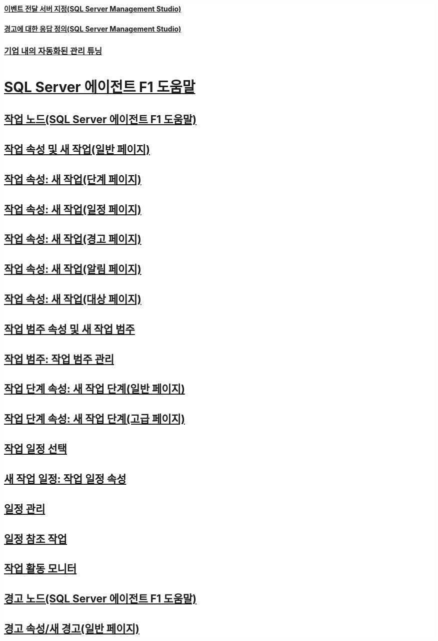#### [이벤트 전달 서버 지정(SQL Server Management Studio)](designate-an-events-forwarding-server-sql-server-management-studio.md)
#### [경고에 대한 응답 정의(SQL Server Management Studio)](define-the-response-to-an-alert-sql-server-management-studio.md)
### [기업 내의 자동화된 관리 튜닝](tune-automated-administration-across-an-enterprise.md)
# [SQL Server 에이전트 F1 도움말](sql-server-agent-f1-help.md)
## [작업 노드(SQL Server 에이전트 F1 도움말)](jobs-node-sql-server-agent-f1-help.md)
## [작업 속성 및 새 작업(일반 페이지)](job-properties-new-job-general-page.md)
## [작업 속성: 새 작업(단계 페이지)](job-properties-new-job-steps-page.md)
## [작업 속성: 새 작업(일정 페이지)](job-properties-new-job-schedules-page.md)
## [작업 속성: 새 작업(경고 페이지)](job-properties-new-job-alerts-page.md)
## [작업 속성: 새 작업(알림 페이지)](job-properties-new-job-notifications-page.md)
## [작업 속성: 새 작업(대상 페이지)](job-properties-new-job-targets-page.md)
## [작업 범주 속성 및 새 작업 범주](job-categories-properties-new-job-category.md)
## [작업 범주: 작업 범주 관리](job-categories-manage-job-categories.md)
## [작업 단계 속성: 새 작업 단계(일반 페이지)](job-step-properties-new-job-step-general-page.md)
## [작업 단계 속성: 새 작업 단계(고급 페이지)](job-step-properties-new-job-step-advanced-page.md)
## [작업 일정 선택](pick-schedule-for-job.md)
## [새 작업 일정: 작업 일정 속성](new-job-schedule-job-schedule-properties.md)
## [일정 관리](manage-schedules.md)
## [일정 참조 작업](jobs-that-reference-a-schedule.md)
## [작업 활동 모니터](job-activity-monitor.md)
## [경고 노드(SQL Server 에이전트 F1 도움말)](alerts-node-sql-server-agent-f1-help.md)
## [경고 속성/새 경고(일반 페이지)](alert-properties-new-alert-general-page.md)